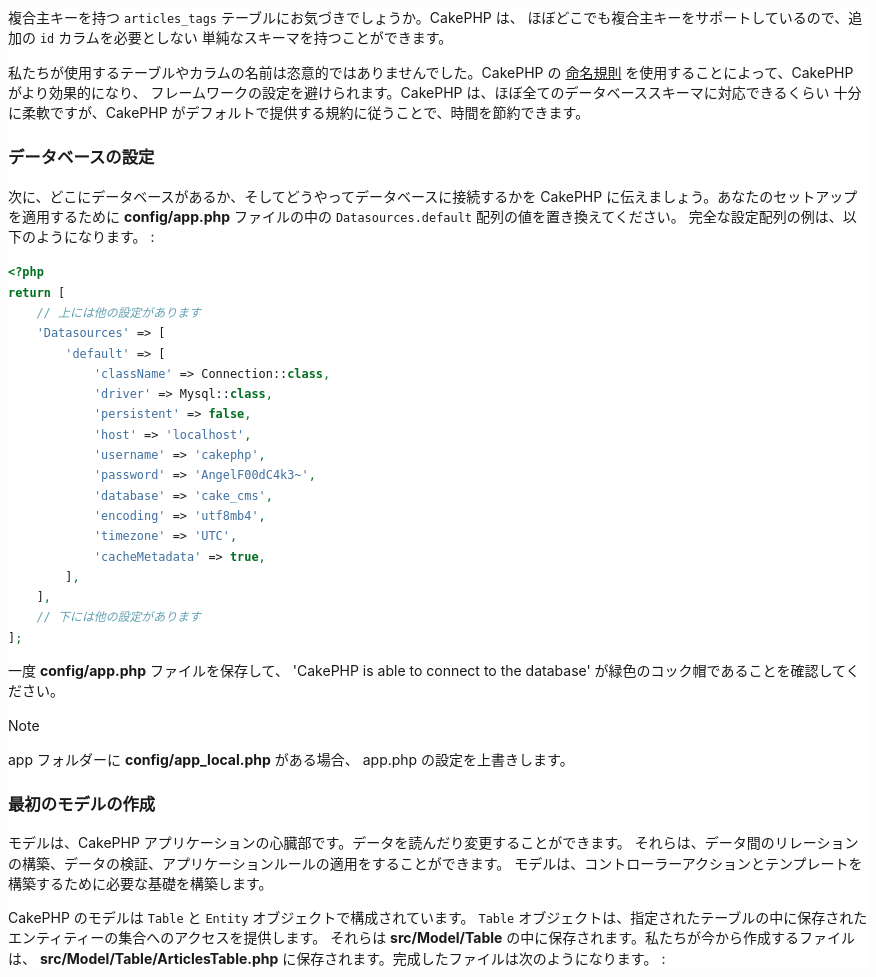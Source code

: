 複合主キーを持つ `articles_tags` テーブルにお気づきでしょうか。CakePHP は、
ほぼどこでも複合主キーをサポートしているので、追加の `id` カラムを必要としない
単純なスキーマを持つことができます。

私たちが使用するテーブルやカラムの名前は恣意的ではありませんでした。CakePHP の
[命名規則](intro/conventions) を使用することによって、CakePHP がより効果的になり、
フレームワークの設定を避けられます。CakePHP は、ほぼ全てのデータベーススキーマに対応できるくらい
十分に柔軟ですが、CakePHP がデフォルトで提供する規約に従うことで、時間を節約できます。

### データベースの設定

次に、どこにデータベースがあるか、そしてどうやってデータベースに接続するかを CakePHP
に伝えましょう。あなたのセットアップを適用するために **config/app.php**
ファイルの中の `Datasources.default` 配列の値を置き換えてください。
完全な設定配列の例は、以下のようになります。 :

``` php
<?php
return [
    // 上には他の設定があります
    'Datasources' => [
        'default' => [
            'className' => Connection::class,
            'driver' => Mysql::class,
            'persistent' => false,
            'host' => 'localhost',
            'username' => 'cakephp',
            'password' => 'AngelF00dC4k3~',
            'database' => 'cake_cms',
            'encoding' => 'utf8mb4',
            'timezone' => 'UTC',
            'cacheMetadata' => true,
        ],
    ],
    // 下には他の設定があります
];
```

一度 **config/app.php** ファイルを保存して、 'CakePHP is able to connect to the database'
が緑色のコック帽であることを確認してください。

> [!NOTE]
> app フォルダーに **config/app_local.php** がある場合、 app.php の設定を上書きします。

### 最初のモデルの作成

モデルは、CakePHP アプリケーションの心臓部です。データを読んだり変更することができます。
それらは、データ間のリレーションの構築、データの検証、アプリケーションルールの適用をすることができます。
モデルは、コントローラーアクションとテンプレートを構築するために必要な基礎を構築します。

CakePHP のモデルは `Table` と `Entity` オブジェクトで構成されています。 `Table`
オブジェクトは、指定されたテーブルの中に保存されたエンティティーの集合へのアクセスを提供します。
それらは **src/Model/Table** の中に保存されます。私たちが今から作成するファイルは、
**src/Model/Table/ArticlesTable.php** に保存されます。完成したファイルは次のようになります。 :

